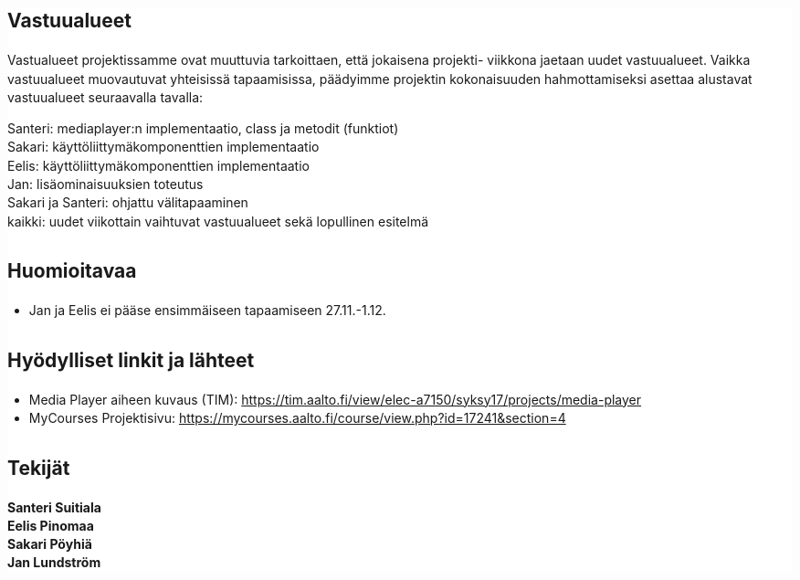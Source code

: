 
## Vastuualueet <a name="vastuu"></a>

Vastualueet projektissamme ovat muuttuvia tarkoittaen, että jokaisena projekti-
viikkona jaetaan uudet vastuualueet. Vaikka vastuualueet muovautuvat yhteisissä
tapaamisissa, päädyimme projektin kokonaisuuden hahmottamiseksi asettaa alustavat
vastuualueet seuraavalla tavalla:

Santeri: mediaplayer:n implementaatio, class ja metodit (funktiot)<br />
Sakari: käyttöliittymäkomponenttien implementaatio<br />
Eelis: käyttöliittymäkomponenttien implementaatio<br />
Jan: lisäominaisuuksien toteutus<br />
Sakari ja Santeri: ohjattu välitapaaminen<br />
kaikki: uudet viikottain vaihtuvat vastuualueet sekä lopullinen esitelmä<br />


## Huomioitavaa <a name="huom"></a>

- Jan ja Eelis ei pääse ensimmäiseen tapaamiseen 27.11.-1.12.


## Hyödylliset linkit ja lähteet <a name="linkit"></a>

- Media Player aiheen kuvaus (TIM): https://tim.aalto.fi/view/elec-a7150/syksy17/projects/media-player
- MyCourses Projektisivu: https://mycourses.aalto.fi/course/view.php?id=17241&section=4


## Tekijät <a name="teki"></a>
**Santeri Suitiala**<br />
**Eelis Pinomaa**<br />
**Sakari Pöyhiä**<br />
**Jan Lundström**<br />
